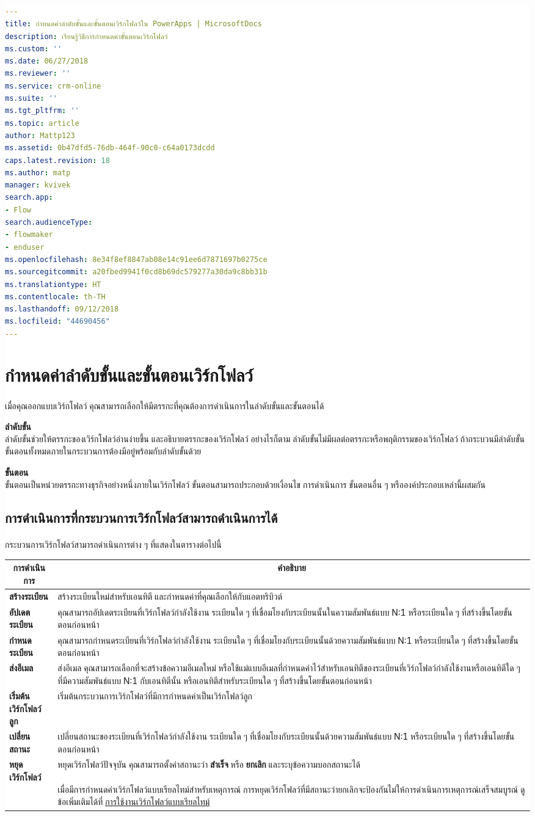 ```yaml
---
title: กำหนดค่าลำดับขั้นและขั้นตอนเวิร์กโฟลว์ใน PowerApps | MicrosoftDocs
description: เรียนรู้วิธีการกำหนดค่าขั้นตอนเวิร์กโฟลว์
ms.custom: ''
ms.date: 06/27/2018
ms.reviewer: ''
ms.service: crm-online
ms.suite: ''
ms.tgt_pltfrm: ''
ms.topic: article
author: Mattp123
ms.assetid: 0b47dfd5-76db-464f-90c0-c64a0173dcdd
caps.latest.revision: 18
ms.author: matp
manager: kvivek
search.app:
- Flow
search.audienceType:
- flowmaker
- enduser
ms.openlocfilehash: 8e34f8ef8847ab08e14c91ee6d7871697b0275ce
ms.sourcegitcommit: a20fbed9941f0cd8b69dc579277a30da9c8bb31b
ms.translationtype: HT
ms.contentlocale: th-TH
ms.lasthandoff: 09/12/2018
ms.locfileid: "44690456"
---
```

# <a name="configure-workflow-stages-and-steps"></a>กำหนดค่าลำดับขั้นและขั้นตอนเวิร์กโฟลว์

เมื่อคุณออกแบบเวิร์กโฟลว์ คุณสามารถเลือกให้มีตรรกะที่คุณต้องการดำเนินการในลำดับขั้นและขั้นตอนได้  
  
 **ลำดับขั้น**  
 ลำดับขั้นช่วยให้ตรรกะของเวิร์กโฟลว์อ่านง่ายขึ้น และอธิบายตรรกะของเวิร์กโฟลว์ อย่างไรก็ตาม ลำดับขั้นไม่มีผลต่อตรรกะหรือพฤติกรรมของเวิร์กโฟลว์ ถ้ากระบวนมีลำดับขั้น ขั้นตอนทั้งหมดภายในกระบวนการต้องมีอยู่พร้อมกับลำดับขั้นด้วย  
  
 **ขั้นตอน**  
 ขั้นตอนเป็นหน่วยตรรกะทางธุรกิจอย่างหนึ่งภายในเวิร์กโฟลว์ ขั้นตอนสามารถประกอบด้วยเงื่อนไข การดำเนินการ ขั้นตอนอื่น ๆ หรือองค์ประกอบเหล่านี้ผสมกัน  
  
<a name="BKMK_ActionsWorkflowProcessesCanPerform"></a>  
 
## <a name="actions-that-workflow-processes-can-perform"></a>การดำเนินการที่กระบวนการเวิร์กโฟลว์สามารถดำเนินการได้  

 กระบวนการเวิร์กโฟลว์สามารถดำเนินการต่าง ๆ ที่แสดงในตารางต่อไปนี้  
  
|การดำเนินการ|คำอธิบาย|  
|------------|-----------------|  
|**สร้างระเบียน**|สร้างระเบียนใหม่สำหรับเอนทิตี และกำหนดค่าที่คุณเลือกให้กับแอตทริบิวต์|  
|**อัปเดตระเบียน**|คุณสามารถอัปเดตระเบียนที่เวิร์กโฟลว์กำลังใช้งาน ระเบียนใด ๆ ที่เชื่อมโยงกับระเบียนนั้นในความสัมพันธ์แบบ N:1 หรือระเบียนใด ๆ ที่สร้างขึ้นโดยขั้นตอนก่อนหน้า|  
|**กำหนดระเบียน**|คุณสามารถกำหนดระเบียนที่เวิร์กโฟลว์กำลังใช้งาน ระเบียนใด ๆ ที่เชื่อมโยงกับระเบียนนั้นด้วยความสัมพันธ์แบบ N:1 หรือระเบียนใด ๆ ที่สร้างขึ้นโดยขั้นตอนก่อนหน้า|  
|**ส่งอีเมล**|ส่งอีเมล คุณสามารถเลือกที่จะสร้างข้อความอีเมลใหม่ หรือใช้แม่แบบอีเมลที่กำหนดค่าไว้สำหรับเอนทิตีของระเบียนที่เวิร์กโฟลว์กำลังใช้งานหรือเอนทิตีใด ๆ ที่มีความสัมพันธ์แบบ N:1 กับเอนทิตีนั้น หรือเอนทิตีสำหรับระเบียนใด ๆ ที่สร้างขึ้นโดยขั้นตอนก่อนหน้า|  
|**เริ่มต้นเวิร์กโฟลว์ลูก**|เริ่มต้นกระบวนการเวิร์กโฟลว์ที่มีการกำหนดค่าเป็นเวิร์กโฟลว์ลูก|  
|**เปลี่ยนสถานะ**|เปลี่ยนสถานะของระเบียนที่เวิร์กโฟลว์กำลังใช้งาน ระเบียนใด ๆ ที่เชื่อมโยงกับระเบียนนั้นด้วยความสัมพันธ์แบบ N:1 หรือระเบียนใด ๆ ที่สร้างขึ้นโดยขั้นตอนก่อนหน้า|  
|**หยุดเวิร์กโฟลว์**|หยุดเวิร์กโฟลว์ปัจจุบัน คุณสามารถตั้งค่าสถานะว่า **สำเร็จ** หรือ **ยกเลิก** และระบุข้อความบอกสถานะได้<br /><br /> เมื่อมีการกำหนดค่าเวิร์กโฟลว์แบบเรียลไทม์สำหรับเหตุการณ์ การหยุดเวิร์กโฟลว์ที่มีสถานะว่ายกเลิกจะป้องกันไม่ให้การดำเนินการเหตุการณ์เสร็จสมบูรณ์ ดูข้อเพิ่มเติมได้ที่ [การใช้งานเวิร์กโฟลว์แบบเรียลไทม์](configure-workflow-steps.md#BKMK_SynchronousWorkflows)|  